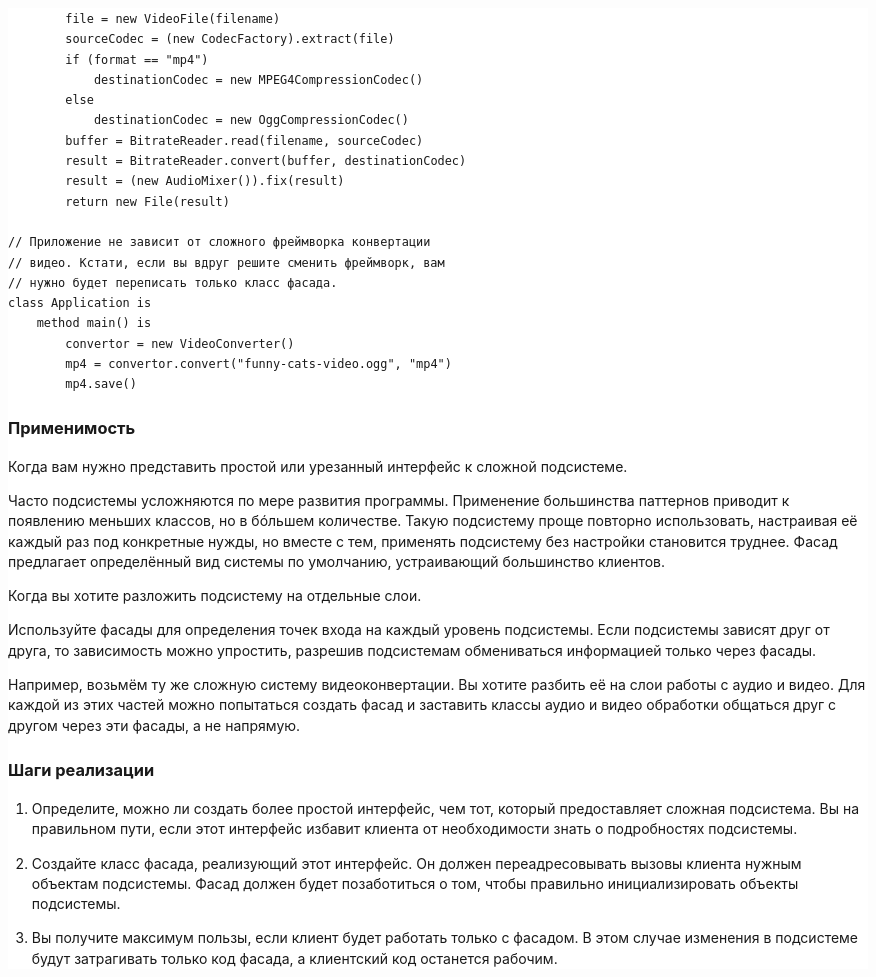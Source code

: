 ```
        file = new VideoFile(filename)
        sourceCodec = (new CodecFactory).extract(file)
        if (format == "mp4")
            destinationCodec = new MPEG4CompressionCodec()
        else
            destinationCodec = new OggCompressionCodec()
        buffer = BitrateReader.read(filename, sourceCodec)
        result = BitrateReader.convert(buffer, destinationCodec)
        result = (new AudioMixer()).fix(result)
        return new File(result)

// Приложение не зависит от сложного фреймворка конвертации
// видео. Кстати, если вы вдруг решите сменить фреймворк, вам
// нужно будет переписать только класс фасада.
class Application is
    method main() is
        convertor = new VideoConverter()
        mp4 = convertor.convert("funny-cats-video.ogg", "mp4")
        mp4.save()
```

### Применимость

Когда вам нужно представить простой или урезанный интерфейс к сложной подсистеме.

Часто подсистемы усложняются по мере развития программы. Применение большинства паттернов приводит к появлению меньших классов, но в бóльшем количестве. Такую подсистему проще повторно использовать, настраивая её каждый раз под конкретные
нужды, но вместе с тем, применять подсистему без настройки становится труднее. Фасад предлагает определённый вид системы по умолчанию, устраивающий большинство клиентов.

Когда вы хотите разложить подсистему на отдельные слои.

Используйте фасады для определения точек входа на каждый уровень подсистемы. Если подсистемы зависят друг от друга, то зависимость можно упростить, разрешив подсистемам обмениваться информацией только через фасады.

Например, возьмём ту же сложную систему видеоконвертации. Вы хотите разбить её на слои работы с аудио и видео. Для каждой из этих частей можно попытаться создать фасад и заставить классы аудио и видео обработки общаться друг с другом через эти фасады, а не напрямую.

### Шаги реализации

1. Определите, можно ли создать более простой интерфейс, чем тот, который предоставляет сложная подсистема. Вы на правильном пути, если этот интерфейс избавит клиента от необходимости знать о подробностях подсистемы.

2. Создайте класс фасада, реализующий этот интерфейс. Он должен переадресовывать вызовы клиента нужным объектам подсистемы. Фасад должен будет позаботиться о том, чтобы правильно инициализировать объекты подсистемы.

3. Вы получите максимум пользы, если клиент будет работать только с фасадом. В этом случае изменения в подсистеме будут затрагивать только код фасада, а клиентский код останется рабочим.
